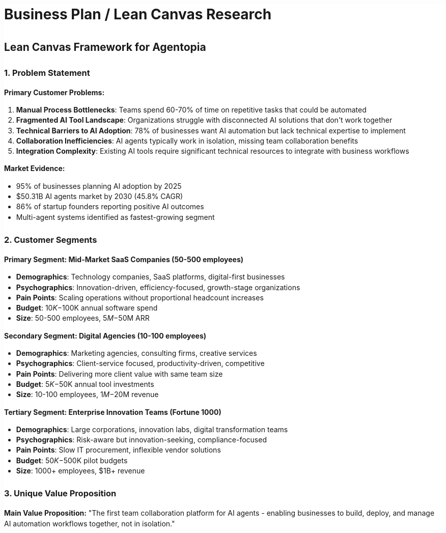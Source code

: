 # Business Plan / Lean Canvas Research

## Lean Canvas Framework for Agentopia

### 1. Problem Statement
**Primary Customer Problems:**
1. **Manual Process Bottlenecks**: Teams spend 60-70% of time on repetitive tasks that could be automated
2. **Fragmented AI Tool Landscape**: Organizations struggle with disconnected AI solutions that don't work together
3. **Technical Barriers to AI Adoption**: 78% of businesses want AI automation but lack technical expertise to implement
4. **Collaboration Inefficiencies**: AI agents typically work in isolation, missing team collaboration benefits
5. **Integration Complexity**: Existing AI tools require significant technical resources to integrate with business workflows

**Market Evidence:**
- 95% of businesses planning AI adoption by 2025
- $50.31B AI agents market by 2030 (45.8% CAGR)
- 86% of startup founders reporting positive AI outcomes
- Multi-agent systems identified as fastest-growing segment

### 2. Customer Segments
**Primary Segment: Mid-Market SaaS Companies (50-500 employees)**
- **Demographics**: Technology companies, SaaS platforms, digital-first businesses
- **Psychographics**: Innovation-driven, efficiency-focused, growth-stage organizations
- **Pain Points**: Scaling operations without proportional headcount increases
- **Budget**: $10K-$100K annual software spend
- **Size**: 50-500 employees, $5M-$50M ARR

**Secondary Segment: Digital Agencies (10-100 employees)**
- **Demographics**: Marketing agencies, consulting firms, creative services
- **Psychographics**: Client-service focused, productivity-driven, competitive
- **Pain Points**: Delivering more client value with same team size
- **Budget**: $5K-$50K annual tool investments
- **Size**: 10-100 employees, $1M-$20M revenue

**Tertiary Segment: Enterprise Innovation Teams (Fortune 1000)**
- **Demographics**: Large corporations, innovation labs, digital transformation teams
- **Psychographics**: Risk-aware but innovation-seeking, compliance-focused
- **Pain Points**: Slow IT procurement, inflexible vendor solutions
- **Budget**: $50K-$500K pilot budgets
- **Size**: 1000+ employees, $1B+ revenue

### 3. Unique Value Proposition
**Main Value Proposition:**
"The first team collaboration platform for AI agents - enabling businesses to build, deploy, and manage AI automation workflows together, not in isolation."
